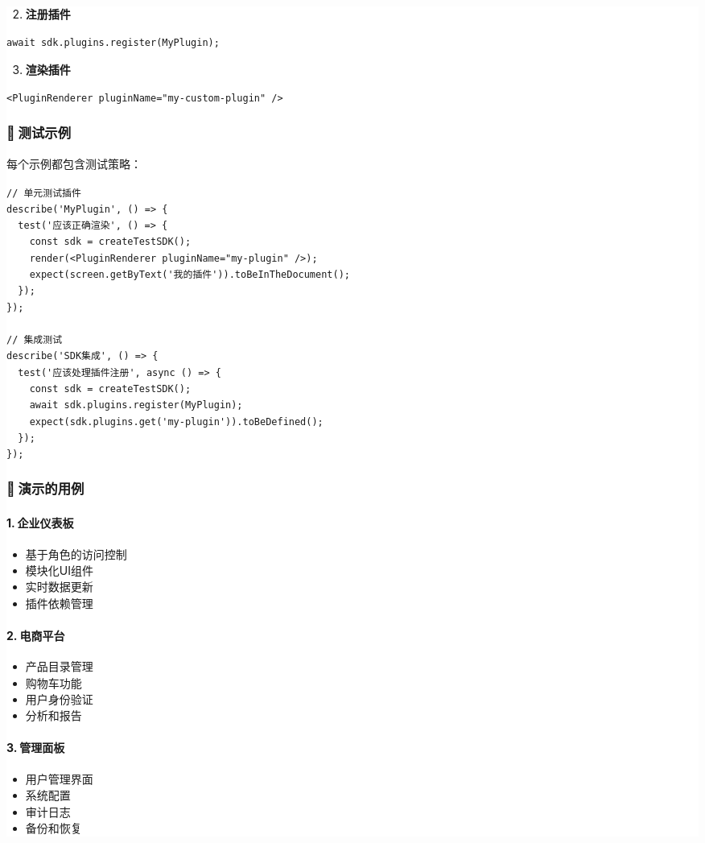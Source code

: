 2. **注册插件**
```tsx
await sdk.plugins.register(MyPlugin);
```

3. **渲染插件**
```tsx
<PluginRenderer pluginName="my-custom-plugin" />
```

### 🧪 测试示例

每个示例都包含测试策略：

```tsx
// 单元测试插件
describe('MyPlugin', () => {
  test('应该正确渲染', () => {
    const sdk = createTestSDK();
    render(<PluginRenderer pluginName="my-plugin" />);
    expect(screen.getByText('我的插件')).toBeInTheDocument();
  });
});

// 集成测试
describe('SDK集成', () => {
  test('应该处理插件注册', async () => {
    const sdk = createTestSDK();
    await sdk.plugins.register(MyPlugin);
    expect(sdk.plugins.get('my-plugin')).toBeDefined();
  });
});
```

### 🎯 演示的用例

#### 1. 企业仪表板
- 基于角色的访问控制
- 模块化UI组件
- 实时数据更新
- 插件依赖管理

#### 2. 电商平台
- 产品目录管理
- 购物车功能
- 用户身份验证
- 分析和报告

#### 3. 管理面板
- 用户管理界面
- 系统配置
- 审计日志
- 备份和恢复
